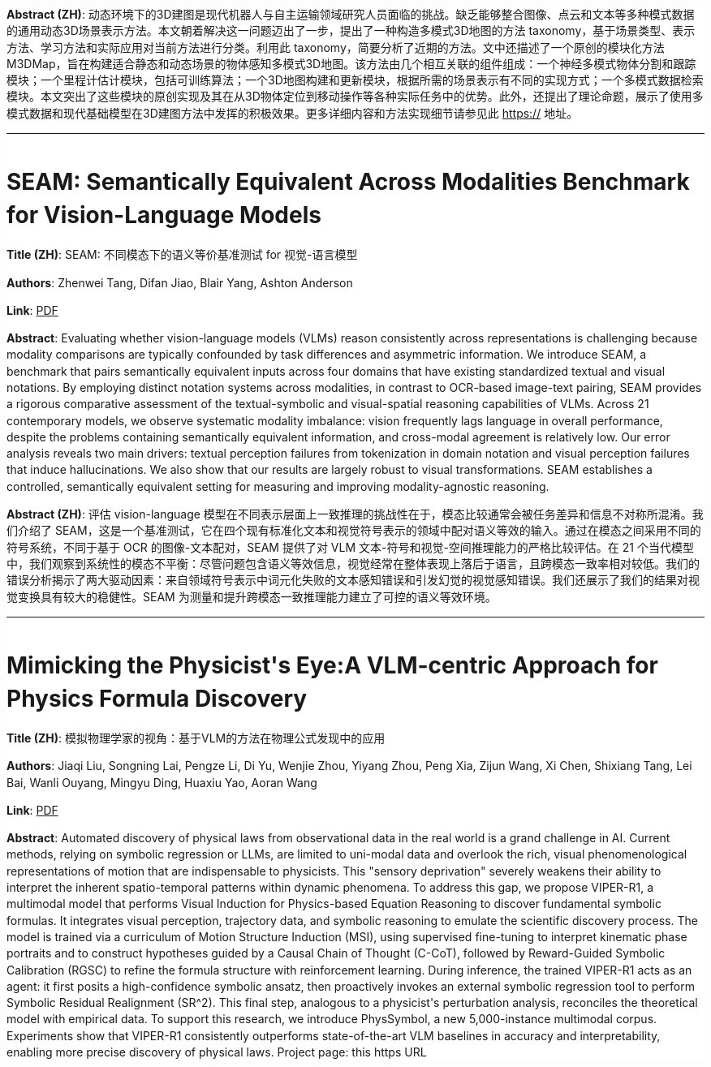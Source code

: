 **Abstract (ZH)**: 动态环境下的3D建图是现代机器人与自主运输领域研究人员面临的挑战。缺乏能够整合图像、点云和文本等多种模式数据的通用动态3D场景表示方法。本文朝着解决这一问题迈出了一步，提出了一种构造多模式3D地图的方法 taxonomy，基于场景类型、表示方法、学习方法和实际应用对当前方法进行分类。利用此 taxonomy，简要分析了近期的方法。文中还描述了一个原创的模块化方法 M3DMap，旨在构建适合静态和动态场景的物体感知多模式3D地图。该方法由几个相互关联的组件组成：一个神经多模式物体分割和跟踪模块；一个里程计估计模块，包括可训练算法；一个3D地图构建和更新模块，根据所需的场景表示有不同的实现方式；一个多模式数据检索模块。本文突出了这些模块的原创实现及其在从3D物体定位到移动操作等各种实际任务中的优势。此外，还提出了理论命题，展示了使用多模式数据和现代基础模型在3D建图方法中发挥的积极效果。更多详细内容和方法实现细节请参见此 <https://> 地址。 

---
# SEAM: Semantically Equivalent Across Modalities Benchmark for Vision-Language Models 

**Title (ZH)**: SEAM: 不同模态下的语义等价基准测试 for 视觉-语言模型 

**Authors**: Zhenwei Tang, Difan Jiao, Blair Yang, Ashton Anderson  

**Link**: [PDF](https://arxiv.org/pdf/2508.18179)  

**Abstract**: Evaluating whether vision-language models (VLMs) reason consistently across representations is challenging because modality comparisons are typically confounded by task differences and asymmetric information. We introduce SEAM, a benchmark that pairs semantically equivalent inputs across four domains that have existing standardized textual and visual notations. By employing distinct notation systems across modalities, in contrast to OCR-based image-text pairing, SEAM provides a rigorous comparative assessment of the textual-symbolic and visual-spatial reasoning capabilities of VLMs. Across 21 contemporary models, we observe systematic modality imbalance: vision frequently lags language in overall performance, despite the problems containing semantically equivalent information, and cross-modal agreement is relatively low. Our error analysis reveals two main drivers: textual perception failures from tokenization in domain notation and visual perception failures that induce hallucinations. We also show that our results are largely robust to visual transformations. SEAM establishes a controlled, semantically equivalent setting for measuring and improving modality-agnostic reasoning. 

**Abstract (ZH)**: 评估 vision-language 模型在不同表示层面上一致推理的挑战性在于，模态比较通常会被任务差异和信息不对称所混淆。我们介绍了 SEAM，这是一个基准测试，它在四个现有标准化文本和视觉符号表示的领域中配对语义等效的输入。通过在模态之间采用不同的符号系统，不同于基于 OCR 的图像-文本配对，SEAM 提供了对 VLM 文本-符号和视觉-空间推理能力的严格比较评估。在 21 个当代模型中，我们观察到系统性的模态不平衡：尽管问题包含语义等效信息，视觉经常在整体表现上落后于语言，且跨模态一致率相对较低。我们的错误分析揭示了两大驱动因素：来自领域符号表示中词元化失败的文本感知错误和引发幻觉的视觉感知错误。我们还展示了我们的结果对视觉变换具有较大的稳健性。SEAM 为测量和提升跨模态一致推理能力建立了可控的语义等效环境。 

---
# Mimicking the Physicist's Eye:A VLM-centric Approach for Physics Formula Discovery 

**Title (ZH)**: 模拟物理学家的视角：基于VLM的方法在物理公式发现中的应用 

**Authors**: Jiaqi Liu, Songning Lai, Pengze Li, Di Yu, Wenjie Zhou, Yiyang Zhou, Peng Xia, Zijun Wang, Xi Chen, Shixiang Tang, Lei Bai, Wanli Ouyang, Mingyu Ding, Huaxiu Yao, Aoran Wang  

**Link**: [PDF](https://arxiv.org/pdf/2508.17380)  

**Abstract**: Automated discovery of physical laws from observational data in the real world is a grand challenge in AI. Current methods, relying on symbolic regression or LLMs, are limited to uni-modal data and overlook the rich, visual phenomenological representations of motion that are indispensable to physicists. This "sensory deprivation" severely weakens their ability to interpret the inherent spatio-temporal patterns within dynamic phenomena. To address this gap, we propose VIPER-R1, a multimodal model that performs Visual Induction for Physics-based Equation Reasoning to discover fundamental symbolic formulas. It integrates visual perception, trajectory data, and symbolic reasoning to emulate the scientific discovery process. The model is trained via a curriculum of Motion Structure Induction (MSI), using supervised fine-tuning to interpret kinematic phase portraits and to construct hypotheses guided by a Causal Chain of Thought (C-CoT), followed by Reward-Guided Symbolic Calibration (RGSC) to refine the formula structure with reinforcement learning. During inference, the trained VIPER-R1 acts as an agent: it first posits a high-confidence symbolic ansatz, then proactively invokes an external symbolic regression tool to perform Symbolic Residual Realignment (SR^2). This final step, analogous to a physicist's perturbation analysis, reconciles the theoretical model with empirical data. To support this research, we introduce PhysSymbol, a new 5,000-instance multimodal corpus. Experiments show that VIPER-R1 consistently outperforms state-of-the-art VLM baselines in accuracy and interpretability, enabling more precise discovery of physical laws. Project page: this https URL 
